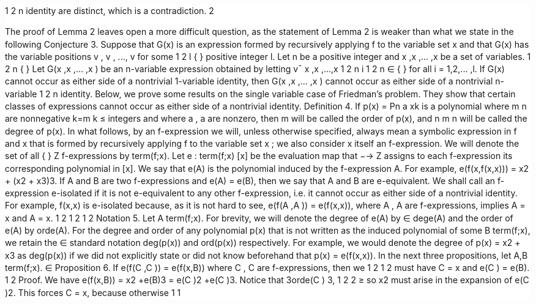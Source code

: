 1 2 n
identity are distinct, which is a contradiction.
2

The proof of Lemma 2 leaves open a more difficult question, as the statement of
Lemma 2 is weaker than what we state in the following
Conjecture 3. Suppose that G(x) is an expression formed by recursively applying f to
the variable set x and that G(x) has the variable positions v , v , ..., v for some
1 2 l
{ }
positive integer l. Let n be a positive integer and x ,x ,... ,x be a set of variables.
1 2 n
{ }
Let G(x ,x ,... ,x ) be an n-variable expression obtained by letting v¯ x ,x ,...,x
1 2 n i 1 2 n
∈ { }
for all i = 1,2,... ,l. If G(x) cannot occur as either side of a nontrivial 1-variable
identity, then G(x ,x ,... ,x ) cannot occur as either side of a nontrivial n-variable
1 2 n
identity.
Below, we prove some results on the single variable case of Friedman’s problem.
They show that certain classes of expressions cannot occur as either side of a nontrivial
identity.
Definition 4. If p(x) = Pn a xk is a polynomial where m n are nonnegative
k=m k
≤
integers and where a , a are nonzero, then m will be called the order of p(x), and n
m n
will be called the degree of p(x).
In what follows, by an f-expression we will, unless otherwise specified, always
mean a symbolic expression in f and x that is formed by recursively applying f to the
variable set x ; we also consider x itself an f-expression. We will denote the set of all
{ }
Z
f-expressions by term(f;x). Let e : term(f;x) [x] be the evaluation map that
−→
Z
assigns to each f-expression its corresponding polynomial in [x]. We say that e(A)
is the polynomial induced by the f-expression A. For example, e(f(x,f(x,x))) =
x2 + (x2 + x3)3. If A and B are two f-expressions and e(A) = e(B), then we say
that A and B are e-equivalent. We shall call an f-expression e-isolated if it is
not e-equivalent to any other f-expression, i.e. it cannot occur as either side of a
nontrivial identity. For example, f(x,x) is e-isolated because, as it is not hard to see,
e(f(A ,A )) = e(f(x,x)), where A , A are f-expressions, implies A = x and A = x.
1 2 1 2 1 2
Notation 5. Let A term(f;x). For brevity, we will denote the degree of e(A) by
∈
dege(A) and the order of e(A) by orde(A). For the degree and order of any polynomial
p(x) that is not written as the induced polynomial of some B term(f;x), we retain the
∈
standard notation deg(p(x)) and ord(p(x)) respectively. For example, we would denote
the degree of p(x) = x2 + x3 as deg(p(x)) if we did not explicitly state or did not know
beforehand that p(x) = e(f(x,x)).
In the next three propositions, let A,B term(f;x).
∈
Proposition 6. If e(f(C ,C )) = e(f(x,B)) where C , C are f-expressions, then we
1 2 1 2
must have C = x and e(C ) = e(B).
1 2
Proof. We have e(f(x,B)) = x2 +e(B)3 = e(C )2 +e(C )3. Notice that 3orde(C ) 3,
1 2 2
≥
so x2 must arise in the expansion of e(C )2. This forces C = x, because otherwise
1 1